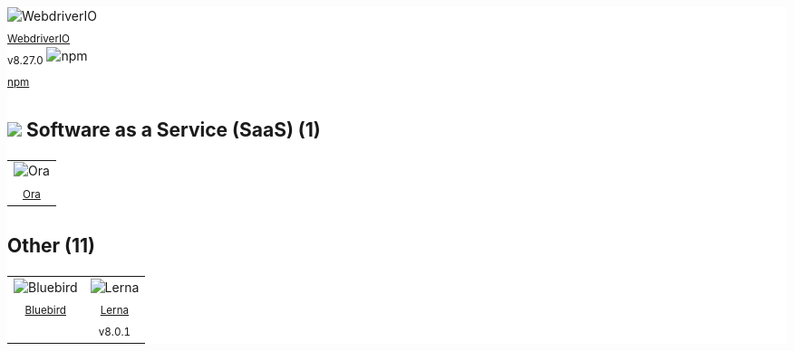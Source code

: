 <td align='center'>
  <img width='36' height='36' src='https://img.stackshare.io/service/4185/webdriver.io.png' alt='WebdriverIO'>
  <br>
  <sub><a href="http://webdriver.io/">WebdriverIO</a></sub>
  <br>
  <sub>v8.27.0</sub>
</td>

<td align='center'>
  <img width='36' height='36' src='https://img.stackshare.io/service/1120/lejvzrnlpb308aftn31u.png' alt='npm'>
  <br>
  <sub><a href="https://www.npmjs.com/">npm</a></sub>
  <br>
  <sub></sub>
</td>

</tr>
</table>

## <img src='https://img.stackshare.io/saas.svg'/> Software as a Service (SaaS) (1)
<table><tr>
  <td align='center'>
  <img width='36' height='36' src='https://img.stackshare.io/service/6925/preview.png' alt='Ora'>
  <br>
  <sub><a href="https://ora.pm/">Ora</a></sub>
  <br>
  <sub></sub>
</td>

</tr>
</table>

## Other (11)
<table><tr>
  <td align='center'>
  <img width='36' height='36' src='https://img.stackshare.io/service/11991/bb.png' alt='Bluebird'>
  <br>
  <sub><a href="https://github.com/petkaantonov/bluebird/">Bluebird</a></sub>
  <br>
  <sub></sub>
</td>

<td align='center'>
  <img width='36' height='36' src='https://img.stackshare.io/service/6207/OwqAUSQi_400x400.jpg' alt='Lerna'>
  <br>
  <sub><a href="https://lerna.js.org/">Lerna</a></sub>
  <br>
  <sub>v8.0.1</sub>
</td>
